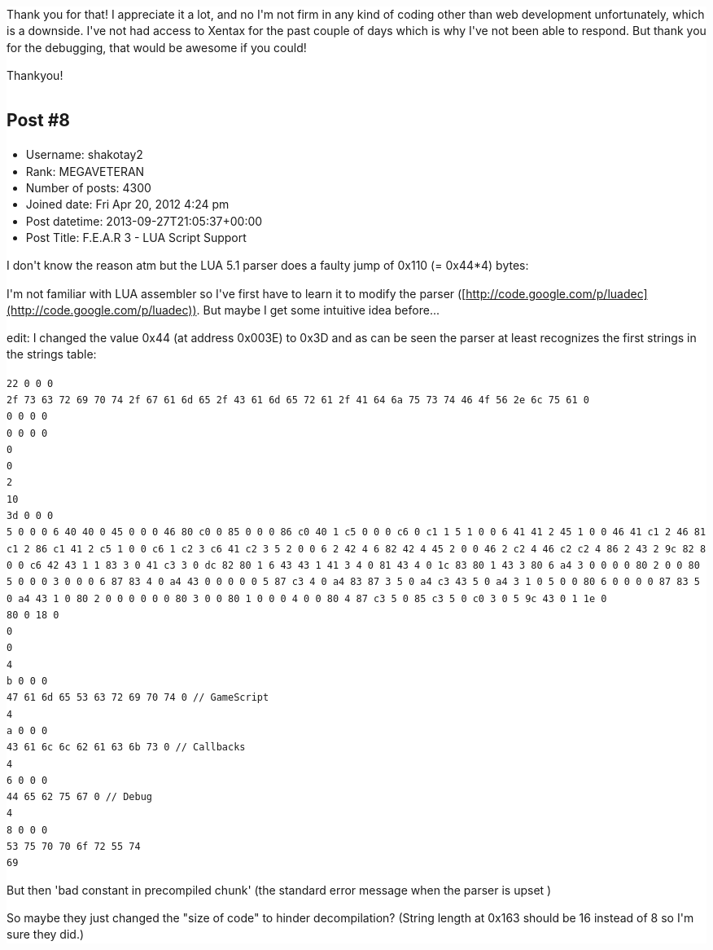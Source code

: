 Thank you for that! I appreciate it a lot, and no I'm not firm in any kind of coding other than web development unfortunately, which is a downside. I've not had access to Xentax for the past couple of days which is why I've not been able to respond. But thank you for the debugging, that would be awesome if you could!  

Thankyou!
## Post #8
- Username: shakotay2
- Rank: MEGAVETERAN
- Number of posts: 4300
- Joined date: Fri Apr 20, 2012 4:24 pm
- Post datetime: 2013-09-27T21:05:37+00:00
- Post Title: F.E.A.R 3 - LUA Script Support

I don't know the reason atm but the LUA 5.1 parser does a faulty jump of 0x110 (= 0x44*4) bytes:
[](http://www.pic-upload.de/view-20849386/AdjustFOV-error.jpg.html)

I'm not familiar with LUA assembler so I've first have to learn it to modify the parser ([http://code.google.com/p/luadec](http://code.google.com/p/luadec)). But maybe I get some intuitive idea before... 

edit: I changed the value 0x44 (at address 0x003E) to 0x3D and as can be seen the parser at least recognizes the first strings in the strings table:

```
22 0 0 0 
2f 73 63 72 69 70 74 2f 67 61 6d 65 2f 43 61 6d 65 72 61 2f 41 64 6a 75 73 74 46 4f 56 2e 6c 75 61 0 
0 0 0 0 
0 0 0 0 
0 
0 
2 
10 
3d 0 0 0 
5 0 0 0 6 40 40 0 45 0 0 0 46 80 c0 0 85 0 0 0 86 c0 40 1 c5 0 0 0 c6 0 c1 1 5 1 0 0 6 41 41 2 45 1 0 0 46 41 c1 2 46 81 c1 2 86 c1 41 2 c5 1 0 0 c6 1 c2 3 c6 41 c2 3 5 2 0 0 6 2 42 4 6 82 42 4 45 2 0 0 46 2 c2 4 46 c2 c2 4 86 2 43 2 9c 82 80 0 c6 42 43 1 1 83 3 0 41 c3 3 0 dc 82 80 1 6 43 43 1 41 3 4 0 81 43 4 0 1c 83 80 1 43 3 80 6 a4 3 0 0 0 0 80 2 0 0 80 5 0 0 0 3 0 0 0 6 87 83 4 0 a4 43 0 0 0 0 0 5 87 c3 4 0 a4 83 87 3 5 0 a4 c3 43 5 0 a4 3 1 0 5 0 0 80 6 0 0 0 0 87 83 5 0 a4 43 1 0 80 2 0 0 0 0 0 0 80 3 0 0 80 1 0 0 0 4 0 0 80 4 87 c3 5 0 85 c3 5 0 c0 3 0 5 9c 43 0 1 1e 0 
80 0 18 0 
0 
0 
4 
b 0 0 0 
47 61 6d 65 53 63 72 69 70 74 0 // GameScript
4 
a 0 0 0 
43 61 6c 6c 62 61 63 6b 73 0 // Callbacks
4 
6 0 0 0 
44 65 62 75 67 0 // Debug
4 
8 0 0 0 
53 75 70 70 6f 72 55 74 
69 

```

But then 'bad constant in precompiled chunk' (the standard error message when the parser is upset  )

So maybe they just changed the "size of code" to hinder decompilation?
(String length at 0x163 should be 16 instead of 8 so I'm sure they did.)
